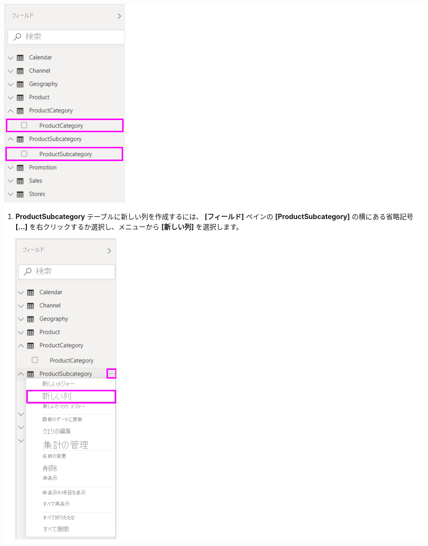  ![[フィールド] の一覧の列](media/desktop-tutorial-create-calculated-columns/create1.png)

1. **ProductSubcategory** テーブルに新しい列を作成するには、 **[フィールド]** ペインの **[ProductSubcategory]** の横にある省略記号 **[...]** を右クリックするか選択し、メニューから **[新しい列]** を選択します。

   ![新しい列](media/desktop-tutorial-create-calculated-columns/create2.png)
